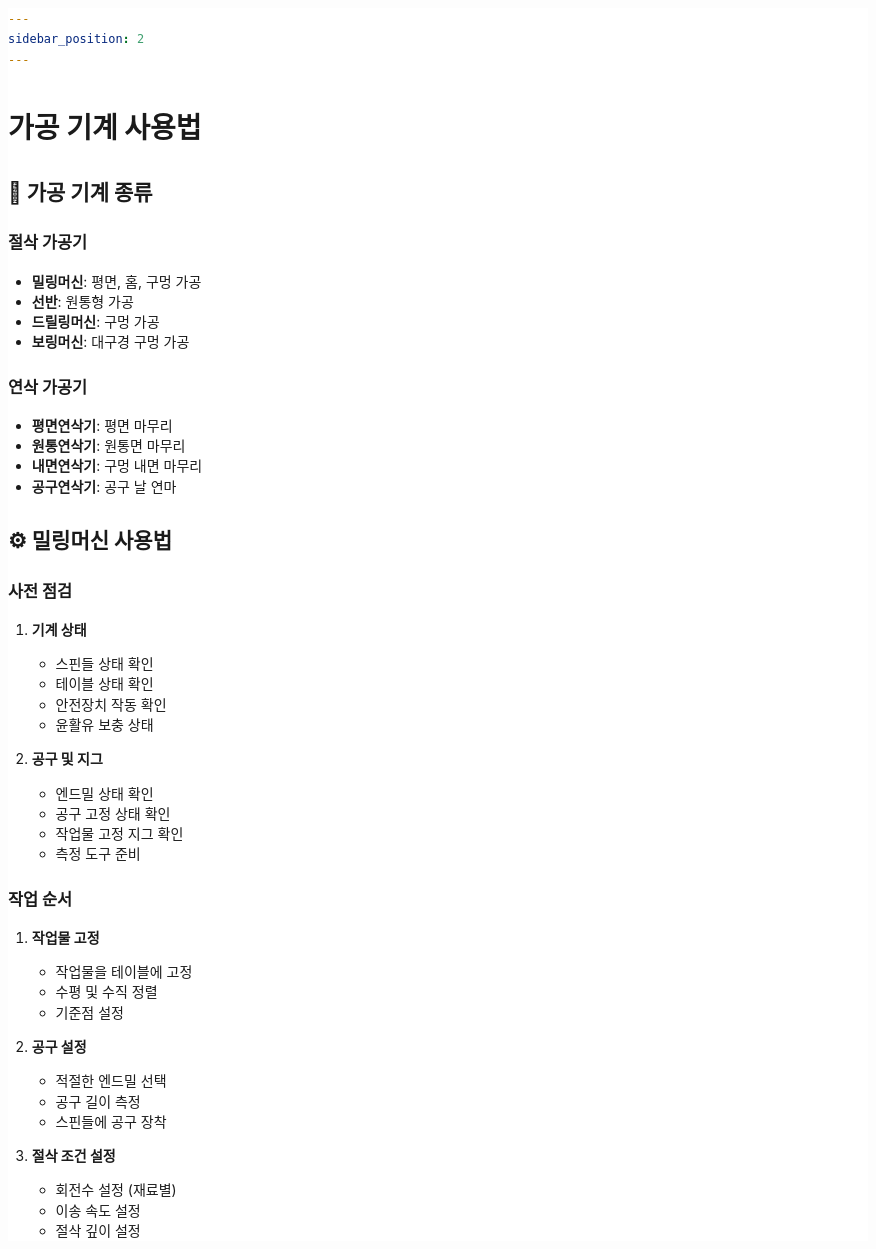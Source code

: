 ```yaml
---
sidebar_position: 2
---
```


# 가공 기계 사용법

## 🔧 가공 기계 종류

### 절삭 가공기
- **밀링머신**: 평면, 홈, 구멍 가공
- **선반**: 원통형 가공
- **드릴링머신**: 구멍 가공
- **보링머신**: 대구경 구멍 가공

### 연삭 가공기
- **평면연삭기**: 평면 마무리
- **원통연삭기**: 원통면 마무리
- **내면연삭기**: 구멍 내면 마무리
- **공구연삭기**: 공구 날 연마

## ⚙️ 밀링머신 사용법

### 사전 점검
1. **기계 상태**
   - 스핀들 상태 확인
   - 테이블 상태 확인
   - 안전장치 작동 확인
   - 윤활유 보충 상태

2. **공구 및 지그**
   - 엔드밀 상태 확인
   - 공구 고정 상태 확인
   - 작업물 고정 지그 확인
   - 측정 도구 준비

### 작업 순서
1. **작업물 고정**
   - 작업물을 테이블에 고정
   - 수평 및 수직 정렬
   - 기준점 설정

2. **공구 설정**
   - 적절한 엔드밀 선택
   - 공구 길이 측정
   - 스핀들에 공구 장착

3. **절삭 조건 설정**
   - 회전수 설정 (재료별)
   - 이송 속도 설정
   - 절삭 깊이 설정
